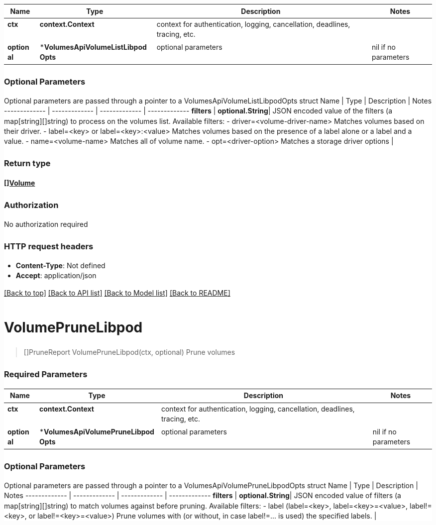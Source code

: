 Name | Type | Description  | Notes
------------- | ------------- | ------------- | -------------
 **ctx** | **context.Context** | context for authentication, logging, cancellation, deadlines, tracing, etc.
 **optional** | ***VolumesApiVolumeListLibpodOpts** | optional parameters | nil if no parameters

### Optional Parameters
Optional parameters are passed through a pointer to a VolumesApiVolumeListLibpodOpts struct
Name | Type | Description  | Notes
------------- | ------------- | ------------- | -------------
 **filters** | **optional.String**| JSON encoded value of the filters (a map[string][]string) to process on the volumes list. Available filters:   - driver&#x3D;&lt;volume-driver-name&gt; Matches volumes based on their driver.   - label&#x3D;&lt;key&gt; or label&#x3D;&lt;key&gt;:&lt;value&gt; Matches volumes based on the presence of a label alone or a label and a value.   - name&#x3D;&lt;volume-name&gt; Matches all of volume name.   - opt&#x3D;&lt;driver-option&gt; Matches a storage driver options  | 

### Return type

[**[]Volume**](Volume.md)

### Authorization

No authorization required

### HTTP request headers

 - **Content-Type**: Not defined
 - **Accept**: application/json

[[Back to top]](#) [[Back to API list]](../README.md#documentation-for-api-endpoints) [[Back to Model list]](../README.md#documentation-for-models) [[Back to README]](../README.md)

# **VolumePruneLibpod**
> []PruneReport VolumePruneLibpod(ctx, optional)
Prune volumes

### Required Parameters

Name | Type | Description  | Notes
------------- | ------------- | ------------- | -------------
 **ctx** | **context.Context** | context for authentication, logging, cancellation, deadlines, tracing, etc.
 **optional** | ***VolumesApiVolumePruneLibpodOpts** | optional parameters | nil if no parameters

### Optional Parameters
Optional parameters are passed through a pointer to a VolumesApiVolumePruneLibpodOpts struct
Name | Type | Description  | Notes
------------- | ------------- | ------------- | -------------
 **filters** | **optional.String**| JSON encoded value of filters (a map[string][]string) to match volumes against before pruning. Available filters:  - label (label&#x3D;&lt;key&gt;, label&#x3D;&lt;key&gt;&#x3D;&lt;value&gt;, label!&#x3D;&lt;key&gt;, or label!&#x3D;&lt;key&gt;&#x3D;&lt;value&gt;) Prune volumes with (or without, in case label!&#x3D;... is used) the specified labels.  | 
